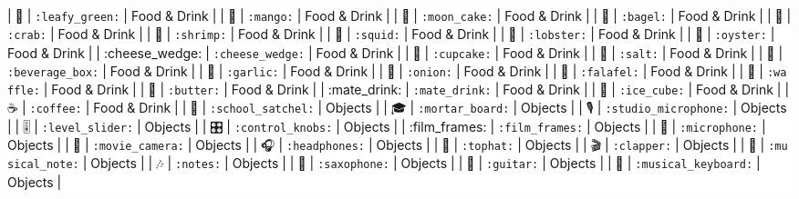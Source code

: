 | :leafy_green: | `:leafy_green:` | Food & Drink |
| :mango: | `:mango:` | Food & Drink |
| :moon_cake: | `:moon_cake:` | Food & Drink |
| :bagel: | `:bagel:` | Food & Drink |
| :crab: | `:crab:` | Food & Drink |
| :shrimp: | `:shrimp:` | Food & Drink |
| :squid: | `:squid:` | Food & Drink |
| :lobster: | `:lobster:` | Food & Drink |
| :oyster: | `:oyster:` | Food & Drink |
| :cheese_wedge: | `:cheese_wedge:` | Food & Drink |
| :cupcake: | `:cupcake:` | Food & Drink |
| :salt: | `:salt:` | Food & Drink |
| :beverage_box: | `:beverage_box:` | Food & Drink |
| :garlic: | `:garlic:` | Food & Drink |
| :onion: | `:onion:` | Food & Drink |
| :falafel: | `:falafel:` | Food & Drink |
| :waffle: | `:waffle:` | Food & Drink |
| :butter: | `:butter:` | Food & Drink |
| :mate_drink: | `:mate_drink:` | Food & Drink |
| :ice_cube: | `:ice_cube:` | Food & Drink |
| :coffee: | `:coffee:` | Food & Drink |
| :school_satchel: | `:school_satchel:` | Objects |
| :mortar_board: | `:mortar_board:` | Objects |
| :studio_microphone: | `:studio_microphone:` | Objects |
| :level_slider: | `:level_slider:` | Objects |
| :control_knobs: | `:control_knobs:` | Objects |
| :film_frames: | `:film_frames:` | Objects |
| :microphone: | `:microphone:` | Objects |
| :movie_camera: | `:movie_camera:` | Objects |
| :headphones: | `:headphones:` | Objects |
| :tophat: | `:tophat:` | Objects |
| :clapper: | `:clapper:` | Objects |
| :musical_note: | `:musical_note:` | Objects |
| :notes: | `:notes:` | Objects |
| :saxophone: | `:saxophone:` | Objects |
| :guitar: | `:guitar:` | Objects |
| :musical_keyboard: | `:musical_keyboard:` | Objects |